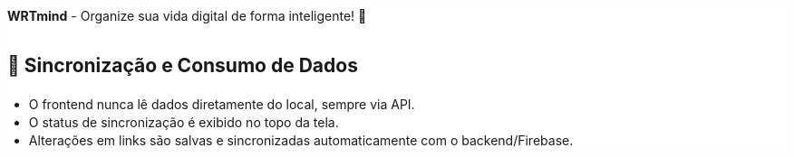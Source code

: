 **WRTmind** - Organize sua vida digital de forma inteligente! 🚀

## 🔄 Sincronização e Consumo de Dados

- O frontend nunca lê dados diretamente do local, sempre via API.
- O status de sincronização é exibido no topo da tela.
- Alterações em links são salvas e sincronizadas automaticamente com o backend/Firebase.
